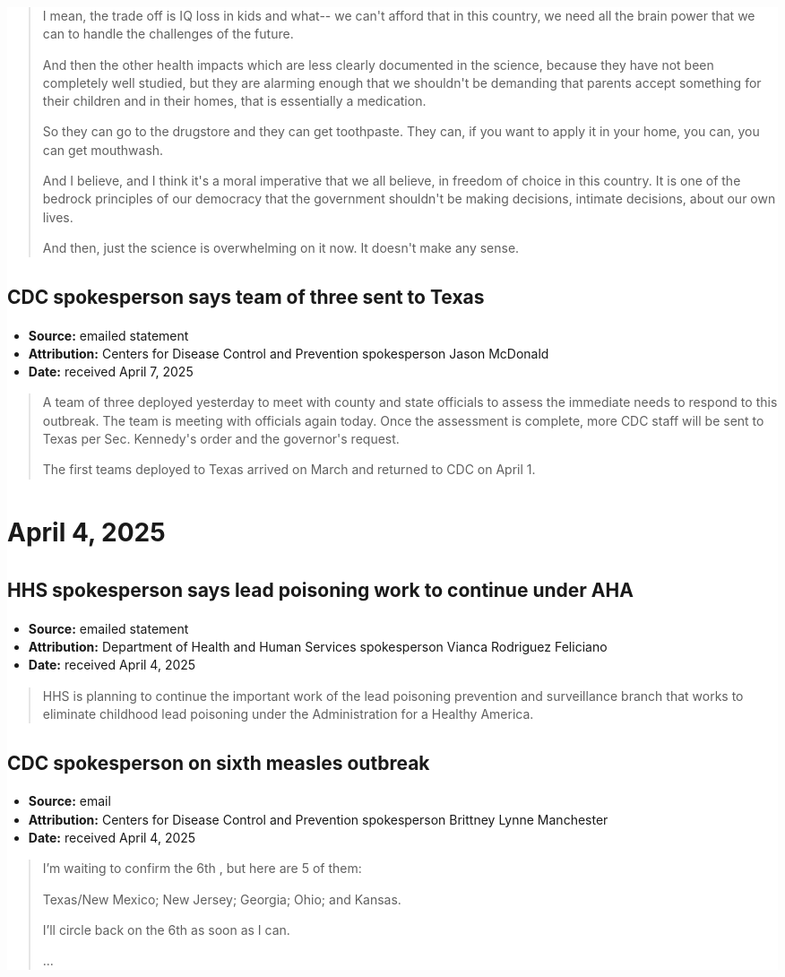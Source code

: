 > I mean, the trade off is IQ loss in kids and what-- we can't afford that in this country, we need all the brain power that we can to handle the challenges of the future. 
> 
> And then the other health impacts which are less clearly documented in the science, because they have not been completely well studied, but they are alarming enough that we shouldn't be demanding that parents accept something for their children and in their homes, that is essentially a medication.
> 
> So they can go to the drugstore and they can get toothpaste. They can, if you want to apply it in your home, you can, you can get mouthwash. 
> 
> And I believe, and I think it's a moral imperative that we all believe, in freedom of choice in this country. It is one of the bedrock principles of our democracy that the government shouldn't be making decisions, intimate decisions, about our own lives. 
> 
> And then, just the science is overwhelming on it now. It doesn't make any sense.

## CDC spokesperson says team of three sent to Texas

- **Source:** emailed statement
- **Attribution:** Centers for Disease Control and Prevention spokesperson Jason McDonald
- **Date:** received April 7, 2025

> A team of three deployed yesterday to meet with county and state officials to assess the immediate needs to respond to this outbreak.  The team is meeting with officials again today.  Once the assessment is complete, more CDC staff will be sent to Texas per Sec. Kennedy's order and the governor's request.
> 
> The first teams deployed to Texas arrived on March and returned to CDC on April 1.

# April 4, 2025

## HHS spokesperson says lead poisoning work to continue under AHA

- **Source:** emailed statement
- **Attribution:** Department of Health and Human Services spokesperson Vianca Rodriguez Feliciano
- **Date:** received April 4, 2025

> HHS is planning to continue the important work of the lead poisoning prevention and surveillance branch that works to eliminate childhood lead poisoning under the Administration for a Healthy America.

## CDC spokesperson on sixth measles outbreak

- **Source:** email
- **Attribution:** Centers for Disease Control and Prevention spokesperson Brittney Lynne Manchester
- **Date:** received April 4, 2025

> I’m waiting to confirm the 6th , but here are 5 of them:
> 
> Texas/New Mexico; New Jersey; Georgia; Ohio; and Kansas.
> 
> I’ll circle back on the 6th as soon as I can.
> 
> ...
